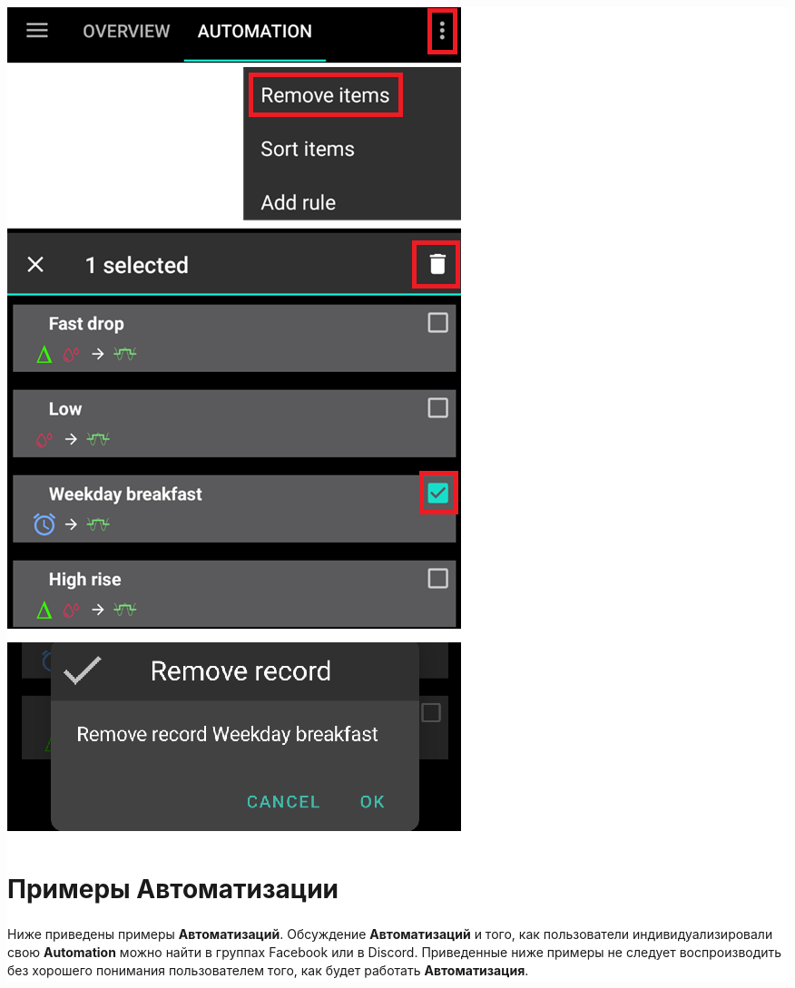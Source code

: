 ![Альтернативный текст (alt text)](../images/automation_2024-02-12_20-58-26.png-500x.png)

# Примеры Автоматизации

Ниже приведены примеры **Автоматизаций**. Обсуждение **Автоматизаций** и того, как пользователи индивидуализировали свою  **Automation** можно найти в группах Facebook или в Discord. Приведенные ниже примеры не следует воспроизводить без хорошего понимания пользователем того, как будет работать **Автоматизация**.
